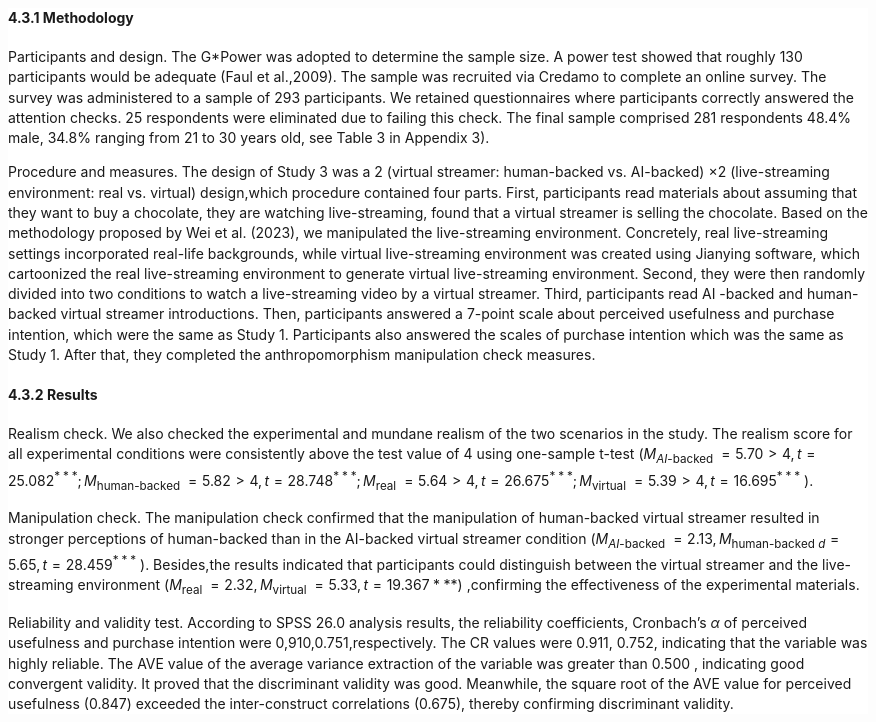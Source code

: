 






#### 4.3.1 Methodology

Participants and design. The G*Power was adopted to determine the sample size. A power test showed that roughly 130 participants would be adequate (Faul et al.,2009). The sample was recruited via Credamo to complete an online survey. The survey was administered to a sample of 293 participants. We retained questionnaires where participants correctly answered the attention checks. 25 respondents were eliminated due to failing this check. The final sample comprised 281 respondents 48.4% male, 34.8% ranging from 21 to 30 years old, see Table 3 in Appendix 3).

Procedure and measures. The design of Study 3 was a 2 (virtual streamer: human-backed vs. AI-backed) $\times  2$ (live-streaming environment: real vs. virtual) design,which procedure contained four parts. First, participants read materials about assuming that they want to buy a chocolate, they are watching live-streaming, found that a virtual streamer is selling the chocolate. Based on the methodology proposed by Wei et al. (2023), we manipulated the live-streaming environment. Concretely, real live-streaming settings incorporated real-life backgrounds, while virtual live-streaming environment was created using Jianying software, which cartoonized the real live-streaming environment to generate virtual live-streaming environment. Second, they were then randomly divided into two conditions to watch a live-streaming video by a virtual streamer. Third, participants read AI -backed and human-backed virtual streamer introductions. Then, participants answered a 7-point scale about perceived usefulness and purchase intention, which were the same as Study 1. Participants also answered the scales of purchase intention which was the same as Study 1. After that, they completed the anthropomorphism manipulation check measures.

#### 4.3.2 Results

Realism check. We also checked the experimental and mundane realism of the two scenarios in the study. The realism score for all experimental conditions were consistently above the test value of 4 using one-sample t-test $\left( {{M}_{{AI}\text{-backed }} = {5.70} > 4,t = {25.082}^{* *  * };{M}_{\text{human-backed }} = {5.82} > 4,t = {28.748}^{* *  * };{M}_{\text{real }}}\right.$ $= {5.64} > 4,t = {26.675}^{* *  * };{M}_{\text{virtual }} = {5.39} > 4,t = {16.695}^{* *  * }$ ).

Manipulation check. The manipulation check confirmed that the manipulation of human-backed virtual streamer resulted in stronger perceptions of human-backed than in the AI-backed virtual streamer condition $\left( {{M}_{{AI}\text{-backed }} = {2.13},{M}_{\text{human-backed }d} = {5.65},t = {28.459}^{* *  * }}\right.$ ). Besides,the results indicated that participants could distinguish between the virtual streamer and the live-streaming environment $\left( {{M}_{\text{real }} = {2.32},{M}_{\text{virtual }} = {5.33},t = {19.367}** * }\right)$ ,confirming the effectiveness of the experimental materials.

Reliability and validity test. According to SPSS 26.0 analysis results, the reliability coefficients, Cronbach’s $\alpha$ of perceived usefulness and purchase intention were 0,910,0.751,respectively. The CR values were 0.911, 0.752, indicating that the variable was highly reliable. The AVE value of the average variance extraction of the variable was greater than 0.500 , indicating good convergent validity. It proved that the discriminant validity was good. Meanwhile, the square root of the AVE value for perceived usefulness (0.847) exceeded the inter-construct correlations (0.675), thereby confirming discriminant validity.




